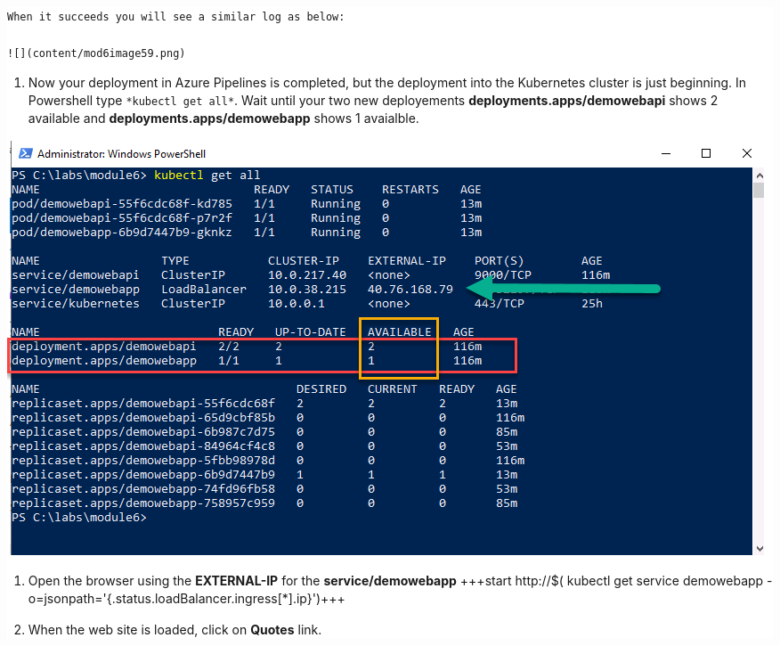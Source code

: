     When it succeeds you will see a similar log as below:

    ![](content/mod6image59.png)

1. Now your deployment in Azure Pipelines is completed, but the deployment into the Kubernetes cluster is just beginning. In Powershell type `*kubectl get all*`. Wait until your two new deployements **deployments.apps/demowebapi** shows 2 available and **deployments.apps/demowebapp** shows 1 avaialble. 

![](content/M6Image60b.png)

1. Open the browser using the **EXTERNAL-IP** for the **service/demowebapp** +++start http://$( kubectl get service demowebapp -o=jsonpath='{.status.loadBalancer.ingress[*].ip}')+++

1. When the web site is loaded, click on **Quotes** link.
